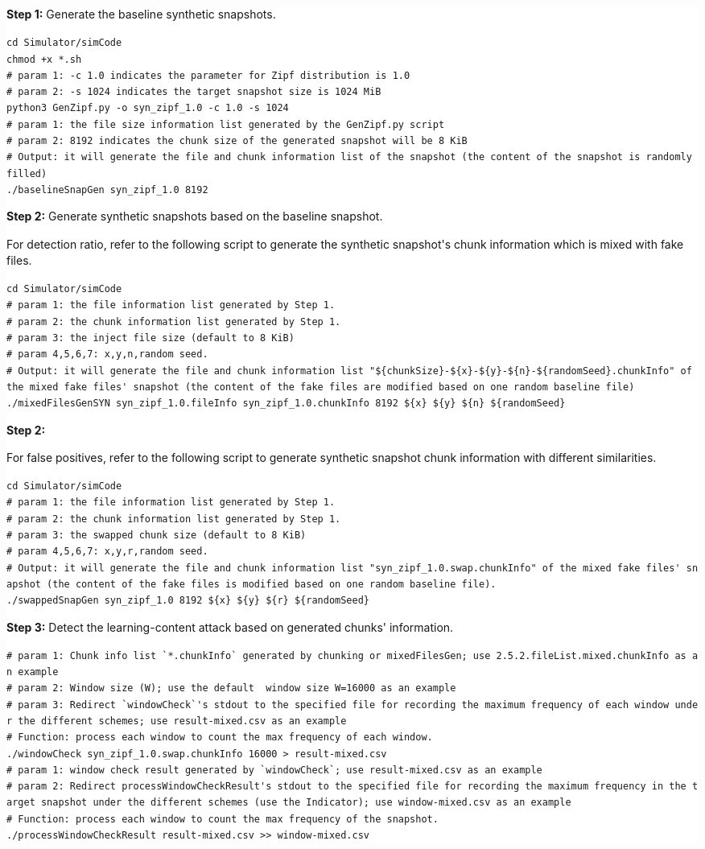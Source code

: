 **Step 1:** Generate the baseline synthetic snapshots.

```txt
cd Simulator/simCode
chmod +x *.sh
# param 1: -c 1.0 indicates the parameter for Zipf distribution is 1.0
# param 2: -s 1024 indicates the target snapshot size is 1024 MiB 
python3 GenZipf.py -o syn_zipf_1.0 -c 1.0 -s 1024
# param 1: the file size information list generated by the GenZipf.py script
# param 2: 8192 indicates the chunk size of the generated snapshot will be 8 KiB
# Output: it will generate the file and chunk information list of the snapshot (the content of the snapshot is randomly filled)
./baselineSnapGen syn_zipf_1.0 8192
```

**Step 2:** Generate synthetic snapshots based on the baseline snapshot.

For detection ratio, refer to the following script to generate the synthetic snapshot's chunk information which is mixed with fake files.

```txt
cd Simulator/simCode
# param 1: the file information list generated by Step 1.
# param 2: the chunk information list generated by Step 1.
# param 3: the inject file size (default to 8 KiB)
# param 4,5,6,7: x,y,n,random seed.
# Output: it will generate the file and chunk information list "${chunkSize}-${x}-${y}-${n}-${randomSeed}.chunkInfo" of the mixed fake files' snapshot (the content of the fake files are modified based on one random baseline file)
./mixedFilesGenSYN syn_zipf_1.0.fileInfo syn_zipf_1.0.chunkInfo 8192 ${x} ${y} ${n} ${randomSeed}
```

**Step 2:** 

For false positives, refer to the following script to generate synthetic snapshot chunk information with different similarities.

```txt
cd Simulator/simCode
# param 1: the file information list generated by Step 1.
# param 2: the chunk information list generated by Step 1.
# param 3: the swapped chunk size (default to 8 KiB)
# param 4,5,6,7: x,y,r,random seed.
# Output: it will generate the file and chunk information list "syn_zipf_1.0.swap.chunkInfo" of the mixed fake files' snapshot (the content of the fake files is modified based on one random baseline file). 
./swappedSnapGen syn_zipf_1.0 8192 ${x} ${y} ${r} ${randomSeed} 
```

**Step 3:** Detect the learning-content attack based on generated chunks' information.

```txt
# param 1: Chunk info list `*.chunkInfo` generated by chunking or mixedFilesGen; use 2.5.2.fileList.mixed.chunkInfo as an example
# param 2: Window size (W); use the default  window size W=16000 as an example
# param 3: Redirect `windowCheck`'s stdout to the specified file for recording the maximum frequency of each window under the different schemes; use result-mixed.csv as an example
# Function: process each window to count the max frequency of each window.
./windowCheck syn_zipf_1.0.swap.chunkInfo 16000 > result-mixed.csv
# param 1: window check result generated by `windowCheck`; use result-mixed.csv as an example
# param 2: Redirect processWindowCheckResult's stdout to the specified file for recording the maximum frequency in the target snapshot under the different schemes (use the Indicator); use window-mixed.csv as an example
# Function: process each window to count the max frequency of the snapshot.
./processWindowCheckResult result-mixed.csv >> window-mixed.csv
```
